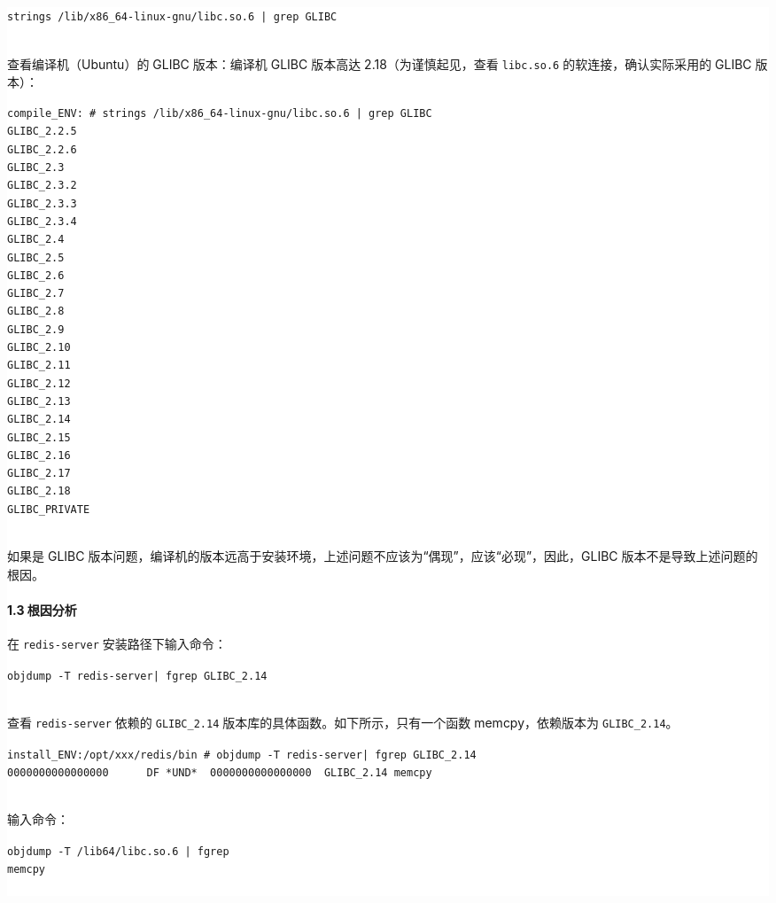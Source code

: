 <pre><code>strings /lib/x86_64-linux-gnu/libc.so.6 | grep GLIBC

</code></pre>

<p>查看编译机（Ubuntu）的 GLIBC 版本：编译机 GLIBC 版本高达 2.18（为谨慎起见，查看 <code>libc.so.6</code> 的软连接，确认实际采用的 GLIBC 版本）：</p>

<pre><code>compile_ENV: # strings /lib/x86_64-linux-gnu/libc.so.6 | grep GLIBC
GLIBC_2.2.5
GLIBC_2.2.6
GLIBC_2.3
GLIBC_2.3.2
GLIBC_2.3.3
GLIBC_2.3.4
GLIBC_2.4
GLIBC_2.5
GLIBC_2.6
GLIBC_2.7
GLIBC_2.8
GLIBC_2.9
GLIBC_2.10
GLIBC_2.11
GLIBC_2.12
GLIBC_2.13
GLIBC_2.14
GLIBC_2.15
GLIBC_2.16
GLIBC_2.17
GLIBC_2.18
GLIBC_PRIVATE

</code></pre>

<p>如果是 GLIBC 版本问题，编译机的版本远高于安装环境，上述问题不应该为“偶现”，应该“必现”，因此，GLIBC 版本不是导致上述问题的根因。</p>

<h4 id="1-3-根因分析">1.3 根因分析</h4>

<p>在 <code>redis-server</code> 安装路径下输入命令：</p>

<pre><code>objdump -T redis-server| fgrep GLIBC_2.14

</code></pre>

<p>查看 <code>redis-server</code> 依赖的 <code>GLIBC_2.14</code> 版本库的具体函数。如下所示，只有一个函数 memcpy，依赖版本为 <code>GLIBC_2.14</code>。</p>

<pre><code>install_ENV:/opt/xxx/redis/bin # objdump -T redis-server| fgrep GLIBC_2.14
0000000000000000      DF *UND*  0000000000000000  GLIBC_2.14 memcpy

</code></pre>

<p>输入命令：</p>

<pre><code>objdump -T /lib64/libc.so.6 | fgrep
memcpy

</code></pre>
